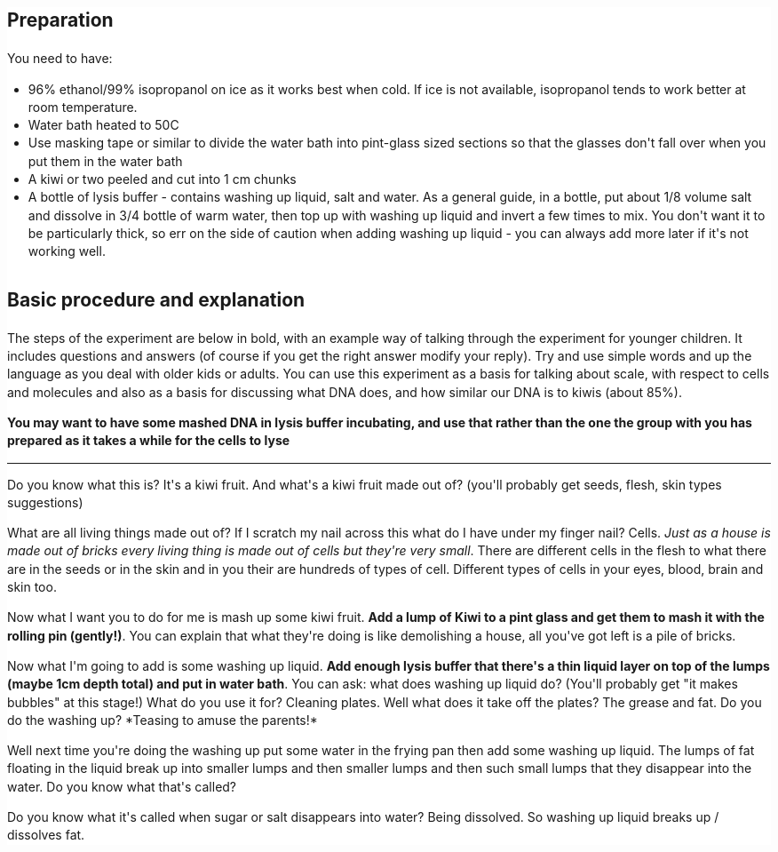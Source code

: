 Preparation
-----------

You need to have:

-   96% ethanol/99% isopropanol on ice as it works best when cold. If ice is not available, isopropanol tends to work better at room temperature.
-   Water bath heated to 50C
-   Use masking tape or similar to divide the water bath into pint-glass sized sections so that the glasses don't fall over when you put them in the water bath
-   A kiwi or two peeled and cut into 1 cm chunks
-   A bottle of lysis buffer - contains washing up liquid, salt and water. As a general guide, in a bottle, put about 1/8 volume salt and dissolve in 3/4 bottle of warm water, then top up with washing up liquid and invert a few times to mix. You don't want it to be particularly thick, so err on the side of caution when adding washing up liquid - you can always add more later if it's not working well.

Basic procedure and explanation
-------------------------------

The steps of the experiment are below in bold, with an example way of talking through the experiment for younger children. It includes questions and answers (of course if you get the right answer modify your reply). Try and use simple words and up the language as you deal with older kids or adults. You can use this experiment as a basis for talking about scale, with respect to cells and molecules and also as a basis for discussing what DNA does, and how similar our DNA is to kiwis (about 85%).

**You may want to have some mashed DNA in lysis buffer incubating, and use that rather than the one the group with you has prepared as it takes a while for the cells to lyse**

---

Do you know what this is? It's a kiwi fruit. And what's a kiwi fruit made out of? (you'll probably get seeds, flesh, skin types suggestions)

What are all living things made out of? If I scratch my nail across this what do I have under my finger nail? Cells. *Just as a house is made out of bricks every living thing is made out of cells but they're very small*. There are different cells in the flesh to what there are in the seeds or in the skin and in you their are hundreds of types of cell. Different types of cells in your eyes, blood, brain and skin too.

Now what I want you to do for me is mash up some kiwi fruit. **Add a lump of Kiwi to a pint glass and get them to mash it with the rolling pin (gently!)**. You can explain that what they're doing is like demolishing a house, all you've got left is a pile of bricks.

Now what I'm going to add is some washing up liquid. **Add enough lysis buffer that there's a thin liquid layer on top of the lumps (maybe 1cm depth total) and put in water bath**. You can ask: what does washing up liquid do? (You'll probably get "it makes bubbles" at this stage!) What do you use it for? Cleaning plates. Well what does it take off the plates? The grease and fat. Do you do the washing up? \*Teasing to amuse the parents!\*

Well next time you're doing the washing up put some water in the frying pan then add some washing up liquid. The lumps of fat floating in the liquid break up into smaller lumps and then smaller lumps and then such small lumps that they disappear into the water. Do you know what that's called?

Do you know what it's called when sugar or salt disappears into water? Being dissolved. So washing up liquid breaks up / dissolves fat.

